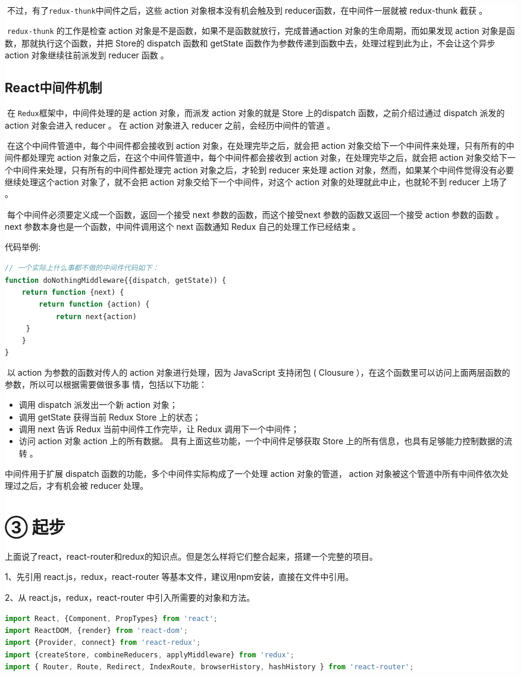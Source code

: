 ​	不过，有了` redux-thunk `中间件之后，这些 action 对象根本没有机会触及到 reducer函数，在中间件一层就被 redux-thunk 截获 。 

​	`redux-thunk` 的工作是检查 action 对象是不是函数，如果不是函数就放行，完成普通action 对象的生命周期，而如果发现 action 对象是函数，那就执行这个函数，并把 Store的 dispatch 函数和 getState 函数作为参数传递到函数中去，处理过程到此为止，不会让这个异步 action 对象继续往前派发到 reducer 函数 。 

## React中间件机制

​	在 `Redux`框架中，中间件处理的是 action 对象，而派发 action 对象的就是 Store 上的dispatch 函数，之前介绍过通过 dispatch 派发的 action 对象会进入 reducer 。 在 action 对象进入 reducer 之前，会经历中间件的管道 。 

​	在这个中间件管道中，每个中间件都会接收到 action 对象，在处理完毕之后，就会把 action 对象交给下一个中间件来处理，只有所有的中间件都处理完 action 对象之后，在这个中间件管道中，每个中间件都会接收到 action 对象，在处理完毕之后，就会把 action 对象交给下一个中间件来处理，只有所有的中间件都处理完 action 对象之后，才轮到 reducer 来处理 action 对象，然而，如果某个中间件觉得没有必要继续处理这个action 对象了，就不会把 action 对象交给下一个中间件，对这个 action 对象的处理就此中止，也就轮不到 reducer 上场了 。

​	每个中间件必须要定义成一个函数，返回一个接受 next 参数的函数，而这个接受next 参数的函数又返回一个接受 action 参数的函数 。 next 参数本身也是一个函数，中间件调用这个 next 函数通知 Redux 自己的处理工作已经结束 。 	

代码举例:   

```js
// 一个实际上什么事都不做的中间件代码如下：
function doNothingMiddleware{{dispatch, getState)) {
	return function {next) {
		return function {action) {
			return next{action)
     }
	}
}
```

​	以 action 为参数的函数对传人的 action 对象进行处理，因为 JavaScript 支持闭包
( Clousure ），在这个函数里可以访问上面两层函数的参数，所以可以根据需要做很多事
情，包括以下功能：

- 调用 dispatch 派发出一个新 action 对象；
- 调用 getState 获得当前 Redux Store 上的状态；
- 调用 next 告诉 Redux 当前中间件工作完毕，让 Redux 调用下一个中间件；
- 访问 action 对象 action 上的所有数据。
  具有上面这些功能，一个中间件足够获取 Store 上的所有信息，也具有足够能力控制数据的流转 。 

中间件用于扩展 dispatch 函数的功能，多个中间件实际构成了一个处理 action 对象的管道， action 对象被这个管道中所有中间件依次处理过之后，才有机会被 reducer 处理。

# ③ 起步

上面说了react，react-router和redux的知识点。但是怎么样将它们整合起来，搭建一个完整的项目。

1、先引用 react.js，redux，react-router 等基本文件，建议用npm安装，直接在文件中引用。

2、从 react.js，redux，react-router 中引入所需要的对象和方法。

```js
import React, {Component, PropTypes} from 'react';
import ReactDOM, {render} from 'react-dom';
import {Provider, connect} from 'react-redux';
import {createStore, combineReducers, applyMiddleware} from 'redux';
import { Router, Route, Redirect, IndexRoute, browserHistory, hashHistory } from 'react-router';
```
